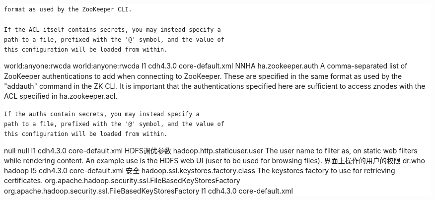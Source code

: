     format as used by the ZooKeeper CLI.

    If the ACL itself contains secrets, you may instead specify a
    path to a file, prefixed with the '@' symbol, and the value of
    this configuration will be loaded from within.
  </td>
<td>world:anyone:rwcda</td>
<td> </td>
<td>world:anyone:rwcda</td>
<td>I1</td>
</tr>
<tr>
<td>cdh4.3.0</td>
<td>core-default.xml</td>
<td>NNHA</td>
<td>ha.zookeeper.auth</td>
<td>
    A comma-separated list of ZooKeeper authentications to add when
    connecting to ZooKeeper. These are specified in the same format
    as used by the "addauth" command in the ZK CLI. It is
    important that the authentications specified here are sufficient
    to access znodes with the ACL specified in ha.zookeeper.acl.

    If the auths contain secrets, you may instead specify a
    path to a file, prefixed with the '@' symbol, and the value of
    this configuration will be loaded from within.
  </td>
<td>null</td>
<td> </td>
<td>null</td>
<td>I1</td>
</tr>
<tr>
<td>cdh4.3.0</td>
<td>core-default.xml</td>
<td>HDFS调优参数</td>
<td>hadoop.http.staticuser.user</td>
<td>
    The user name to filter as, on static web filters
    while rendering content. An example use is the HDFS
    web UI (user to be used for browsing files).
	界面上操作的用户的权限
  </td>
<td>dr.who</td>
<td> </td>
<td>hadoop</td>
<td>I5</td>
</tr>
<tr>
<td>cdh4.3.0</td>
<td>core-default.xml</td>
<td>安全</td>
<td>hadoop.ssl.keystores.factory.class</td>
<td>
    The keystores factory to use for retrieving certificates.
  </td>
<td>org.apache.hadoop.security.ssl.FileBasedKeyStoresFactory</td>
<td> </td>
<td>org.apache.hadoop.security.ssl.FileBasedKeyStoresFactory</td>
<td>I1</td>
</tr>
<tr>
<td>cdh4.3.0</td>
<td>core-default.xml</td>